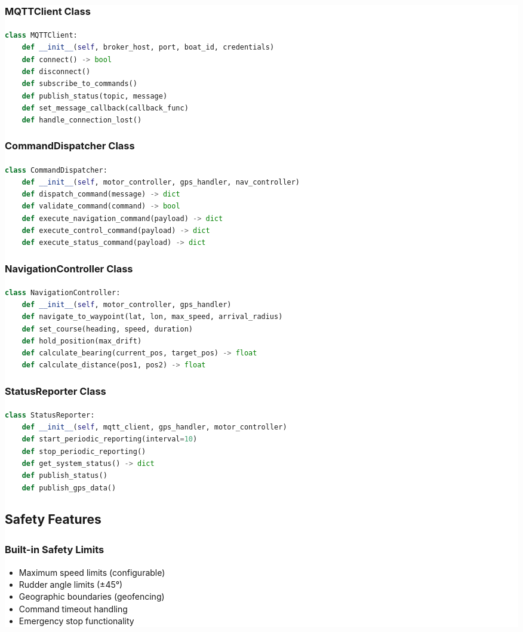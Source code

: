 ### MQTTClient Class
```python
class MQTTClient:
    def __init__(self, broker_host, port, boat_id, credentials)
    def connect() -> bool
    def disconnect()
    def subscribe_to_commands()
    def publish_status(topic, message)
    def set_message_callback(callback_func)
    def handle_connection_lost()
```

### CommandDispatcher Class
```python
class CommandDispatcher:
    def __init__(self, motor_controller, gps_handler, nav_controller)
    def dispatch_command(message) -> dict
    def validate_command(command) -> bool
    def execute_navigation_command(payload) -> dict
    def execute_control_command(payload) -> dict
    def execute_status_command(payload) -> dict
```

### NavigationController Class
```python
class NavigationController:
    def __init__(self, motor_controller, gps_handler)
    def navigate_to_waypoint(lat, lon, max_speed, arrival_radius)
    def set_course(heading, speed, duration)
    def hold_position(max_drift)
    def calculate_bearing(current_pos, target_pos) -> float
    def calculate_distance(pos1, pos2) -> float
```

### StatusReporter Class
```python
class StatusReporter:
    def __init__(self, mqtt_client, gps_handler, motor_controller)
    def start_periodic_reporting(interval=10)
    def stop_periodic_reporting()
    def get_system_status() -> dict
    def publish_status()
    def publish_gps_data()
```

## Safety Features

### Built-in Safety Limits
- Maximum speed limits (configurable)
- Rudder angle limits (±45°)
- Geographic boundaries (geofencing)
- Command timeout handling
- Emergency stop functionality
